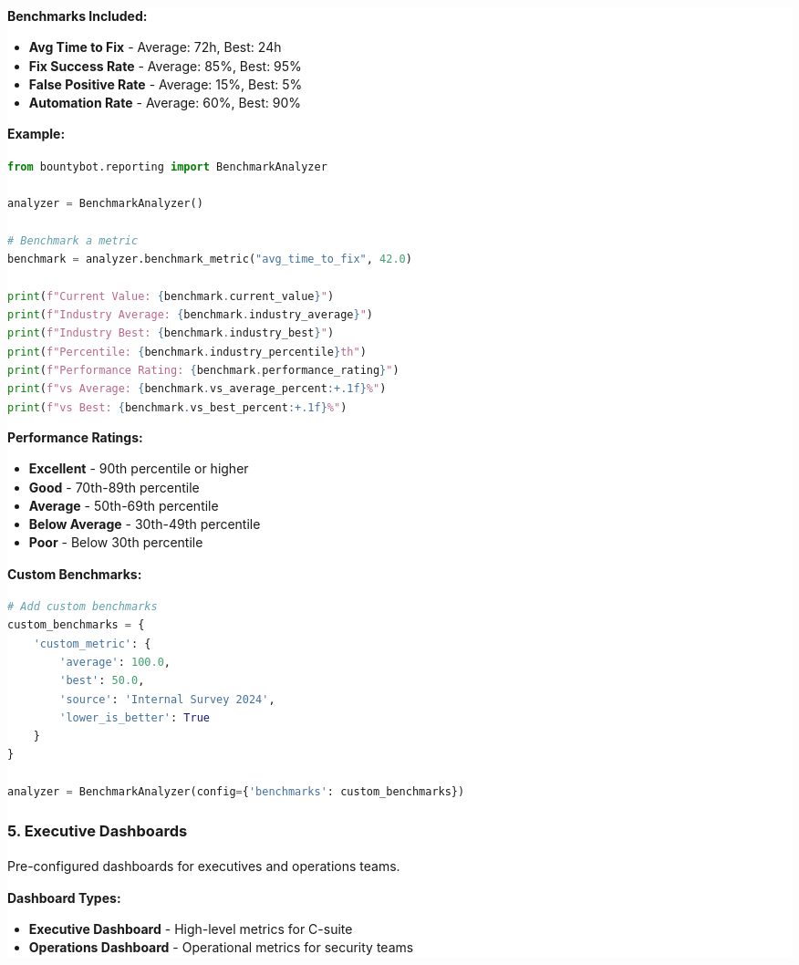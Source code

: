 **Benchmarks Included:**
- **Avg Time to Fix** - Average: 72h, Best: 24h
- **Fix Success Rate** - Average: 85%, Best: 95%
- **False Positive Rate** - Average: 15%, Best: 5%
- **Automation Rate** - Average: 60%, Best: 90%

**Example:**
```python
from bountybot.reporting import BenchmarkAnalyzer

analyzer = BenchmarkAnalyzer()

# Benchmark a metric
benchmark = analyzer.benchmark_metric("avg_time_to_fix", 42.0)

print(f"Current Value: {benchmark.current_value}")
print(f"Industry Average: {benchmark.industry_average}")
print(f"Industry Best: {benchmark.industry_best}")
print(f"Percentile: {benchmark.industry_percentile}th")
print(f"Performance Rating: {benchmark.performance_rating}")
print(f"vs Average: {benchmark.vs_average_percent:+.1f}%")
print(f"vs Best: {benchmark.vs_best_percent:+.1f}%")
```

**Performance Ratings:**
- **Excellent** - 90th percentile or higher
- **Good** - 70th-89th percentile
- **Average** - 50th-69th percentile
- **Below Average** - 30th-49th percentile
- **Poor** - Below 30th percentile

**Custom Benchmarks:**
```python
# Add custom benchmarks
custom_benchmarks = {
    'custom_metric': {
        'average': 100.0,
        'best': 50.0,
        'source': 'Internal Survey 2024',
        'lower_is_better': True
    }
}

analyzer = BenchmarkAnalyzer(config={'benchmarks': custom_benchmarks})
```

### 5. Executive Dashboards

Pre-configured dashboards for executives and operations teams.

**Dashboard Types:**
- **Executive Dashboard** - High-level metrics for C-suite
- **Operations Dashboard** - Operational metrics for security teams
